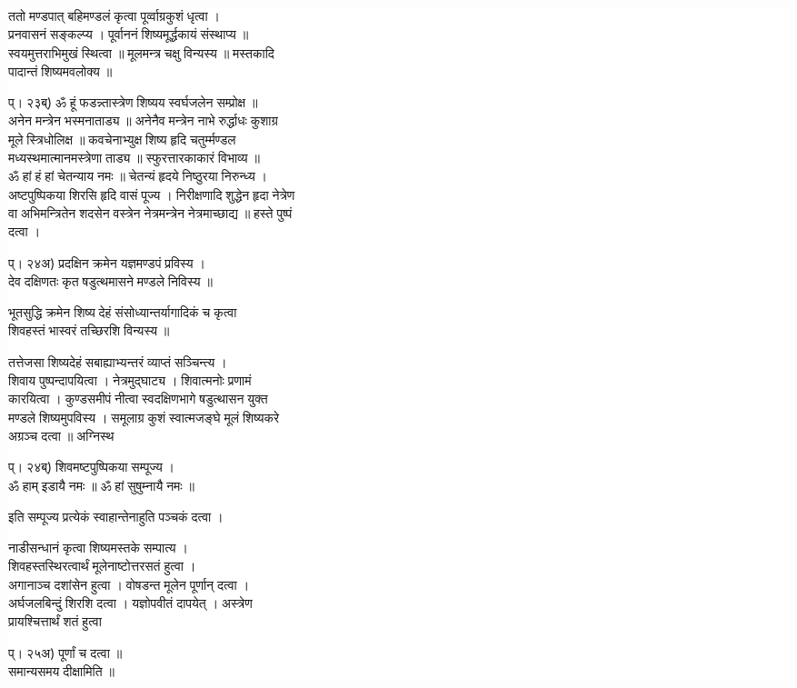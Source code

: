 ततो मण्डपात् बहिमण्डलं कृत्वा पूर्व्वाग्रकुशं धृत्वा ।  
प्रनवासनं सङ्कल्प्य । पूर्वाननं शिष्यमूर्द्धकायं संस्थाप्य ॥  
स्वयमुत्तराभिमुखं स्थित्वा ॥ मूलमन्त्र चक्षु विन्यस्य ॥ मस्तकादि   
पादान्तं शिष्यमवलोक्य ॥  
  
प्। २३ब्) ॐ हूं फडन्न्तास्त्रेण शिष्यय स्वर्घजलेन सम्प्रोक्ष ॥  
अनेन मन्त्रेन भस्मनाताड्य ॥ अनेनैव मन्त्रेन नाभे रुर्द्धाधः कुशाग्र   
मूले स्त्रिधोलिक्ष ॥ कवचेनाभ्युक्ष शिष्य हृदि चतुर्म्मण्डल   
मध्यस्थमात्मानमस्त्रेणा ताड्य ॥ स्फुरत्तारकाकारं विभाव्य ॥  
ॐ हां हं हां चेतन्याय नमः ॥ चेतन्यं हृदये निष्ठुरया निरुन्ध्य ।  
अष्टपुष्पिकया शिरसि हृदि वासं पूज्य । निरीक्षणादि शुद्धेन हृदा नेत्रेण   
वा अभिमन्त्रितेन शदसेन वस्त्रेन नेत्रमन्त्रेन नेत्रमाच्छाद्य ॥ हस्ते पुष्पं   
दत्वा ।  
  
प्। २४अ) प्रदक्षिन क्रमेन यज्ञमण्डपं प्रविस्य ।  
देव दक्षिणतः कृत षडुत्थमासने मण्डले निविस्य ॥  
  
भूतसुद्धि क्रमेन शिष्य देहं संसोध्यान्तर्यागादिकं च कृत्वा   
शिवहस्तं भास्वरं तच्छिरशि विन्यस्य ॥  
  
तत्तेजसा शिष्यदेहं सबाह्याभ्यन्तरं व्याप्तं सञ्चिन्त्य ।  
शिवाय पुष्पन्दापयित्वा । नेत्रमुद्घाट्य । शिवात्मनोः प्रणामं   
कारयित्वा । कुण्डसमीपं नीत्वा स्वदक्षिणभागे षडुत्थासन युक्त   
मण्डले शिष्यमुपविस्य । समूलाग्र कुशं स्वात्मजङ्घे मूलं शिष्यकरे   
अग्रञ्च दत्वा ॥ अग्निस्थ  
  
प्। २४ब्) शिवमष्टपुष्पिकया सम्पूज्य ।  
ॐ हाम् इडायै नमः ॥ ॐ हां सुषुम्नायै नमः ॥   
  
इति सम्पूज्य प्रत्येकं स्वाहान्तेनाहुति पञ्चकं दत्वा ।  
  
नाडीसन्धानं कृत्वा शिष्यमस्तके सम्पात्य ।   
शिवहस्तस्थिरत्वार्थं मूलेनाष्टोत्तरसतं हुत्वा ।   
अगानाञ्च दशांसेन हुत्वा । वोषडन्त मूलेन पूर्णान् दत्वा ।   
अर्घजलबिन्दुं शिरशि दत्वा । यज्ञोपवीतं दापयेत् । अस्त्रेण   
प्रायश्चित्तार्थं शतं हुत्वा  
  
प्। २५अ) पूर्णां च दत्वा ॥  
समान्यसमय दीक्षामिति ॥  
  
  
  
  
